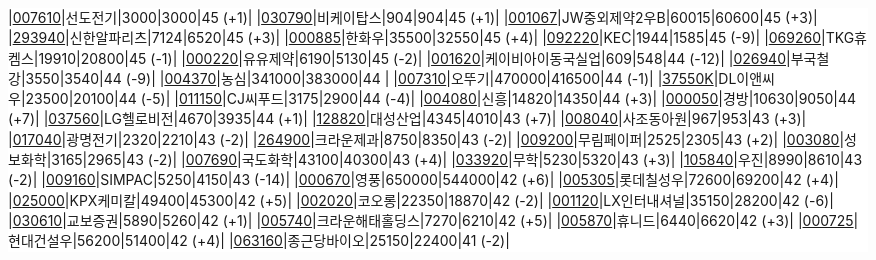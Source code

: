 |[007610](https://finance.daum.net/quotes/A007610)|선도전기|3000|3000|45 (+1)|
|[030790](https://finance.daum.net/quotes/A030790)|비케이탑스|904|904|45 (+1)|
|[001067](https://finance.daum.net/quotes/A001067)|JW중외제약2우B|60015|60600|45 (+3)|
|[293940](https://finance.daum.net/quotes/A293940)|신한알파리츠|7124|6520|45 (+3)|
|[000885](https://finance.daum.net/quotes/A000885)|한화우|35500|32550|45 (+4)|
|[092220](https://finance.daum.net/quotes/A092220)|KEC|1944|1585|45 (-9)|
|[069260](https://finance.daum.net/quotes/A069260)|TKG휴켐스|19910|20800|45 (-1)|
|[000220](https://finance.daum.net/quotes/A000220)|유유제약|6190|5130|45 (-2)|
|[001620](https://finance.daum.net/quotes/A001620)|케이비아이동국실업|609|548|44 (-12)|
|[026940](https://finance.daum.net/quotes/A026940)|부국철강|3550|3540|44 (-9)|
|[004370](https://finance.daum.net/quotes/A004370)|농심|341000|383000|44 |
|[007310](https://finance.daum.net/quotes/A007310)|오뚜기|470000|416500|44 (-1)|
|[37550K](https://finance.daum.net/quotes/A37550K)|DL이앤씨우|23500|20100|44 (-5)|
|[011150](https://finance.daum.net/quotes/A011150)|CJ씨푸드|3175|2900|44 (-4)|
|[004080](https://finance.daum.net/quotes/A004080)|신흥|14820|14350|44 (+3)|
|[000050](https://finance.daum.net/quotes/A000050)|경방|10630|9050|44 (+7)|
|[037560](https://finance.daum.net/quotes/A037560)|LG헬로비전|4670|3935|44 (+1)|
|[128820](https://finance.daum.net/quotes/A128820)|대성산업|4345|4010|43 (+7)|
|[008040](https://finance.daum.net/quotes/A008040)|사조동아원|967|953|43 (+3)|
|[017040](https://finance.daum.net/quotes/A017040)|광명전기|2320|2210|43 (-2)|
|[264900](https://finance.daum.net/quotes/A264900)|크라운제과|8750|8350|43 (-2)|
|[009200](https://finance.daum.net/quotes/A009200)|무림페이퍼|2525|2305|43 (+2)|
|[003080](https://finance.daum.net/quotes/A003080)|성보화학|3165|2965|43 (-2)|
|[007690](https://finance.daum.net/quotes/A007690)|국도화학|43100|40300|43 (+4)|
|[033920](https://finance.daum.net/quotes/A033920)|무학|5230|5320|43 (+3)|
|[105840](https://finance.daum.net/quotes/A105840)|우진|8990|8610|43 (-2)|
|[009160](https://finance.daum.net/quotes/A009160)|SIMPAC|5250|4150|43 (-14)|
|[000670](https://finance.daum.net/quotes/A000670)|영풍|650000|544000|42 (+6)|
|[005305](https://finance.daum.net/quotes/A005305)|롯데칠성우|72600|69200|42 (+4)|
|[025000](https://finance.daum.net/quotes/A025000)|KPX케미칼|49400|45300|42 (+5)|
|[002020](https://finance.daum.net/quotes/A002020)|코오롱|22350|18870|42 (-2)|
|[001120](https://finance.daum.net/quotes/A001120)|LX인터내셔널|35150|28200|42 (-6)|
|[030610](https://finance.daum.net/quotes/A030610)|교보증권|5890|5260|42 (+1)|
|[005740](https://finance.daum.net/quotes/A005740)|크라운해태홀딩스|7270|6210|42 (+5)|
|[005870](https://finance.daum.net/quotes/A005870)|휴니드|6440|6620|42 (+3)|
|[000725](https://finance.daum.net/quotes/A000725)|현대건설우|56200|51400|42 (+4)|
|[063160](https://finance.daum.net/quotes/A063160)|종근당바이오|25150|22400|41 (-2)|